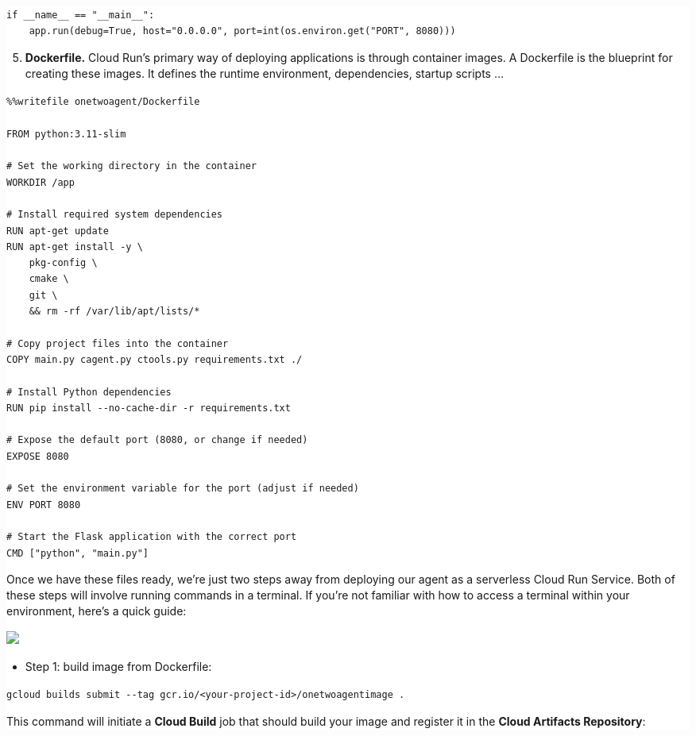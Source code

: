 ```
if __name__ == "__main__":
    app.run(debug=True, host="0.0.0.0", port=int(os.environ.get("PORT", 8080)))
```

5. **Dockerfile.** Cloud Run’s primary way of deploying applications is through container images. A Dockerfile is the blueprint for creating these images. It defines the runtime environment, dependencies, startup scripts …

```
%%writefile onetwoagent/Dockerfile

FROM python:3.11-slim

# Set the working directory in the container
WORKDIR /app

# Install required system dependencies
RUN apt-get update
RUN apt-get install -y \
    pkg-config \
    cmake \
    git \
    && rm -rf /var/lib/apt/lists/*

# Copy project files into the container
COPY main.py cagent.py ctools.py requirements.txt ./

# Install Python dependencies
RUN pip install --no-cache-dir -r requirements.txt

# Expose the default port (8080, or change if needed)
EXPOSE 8080

# Set the environment variable for the port (adjust if needed)
ENV PORT 8080

# Start the Flask application with the correct port
CMD ["python", "main.py"]
```

Once we have these files ready, we’re just two steps away from deploying our agent as a serverless Cloud Run Service. Both of these steps will involve running commands in a terminal. If you’re not familiar with how to access a terminal within your environment, here’s a quick guide:

![](https://miro.medium.com/v2/resize:fit:594/1*6AtSKSBTZTT5QIJ-ZpeXDg.png)

- Step 1: build image from Dockerfile:

```
gcloud builds submit --tag gcr.io/<your-project-id>/onetwoagentimage .
```

This command will initiate a **Cloud Build** job that should build your image and register it in the **Cloud Artifacts Repository**:
